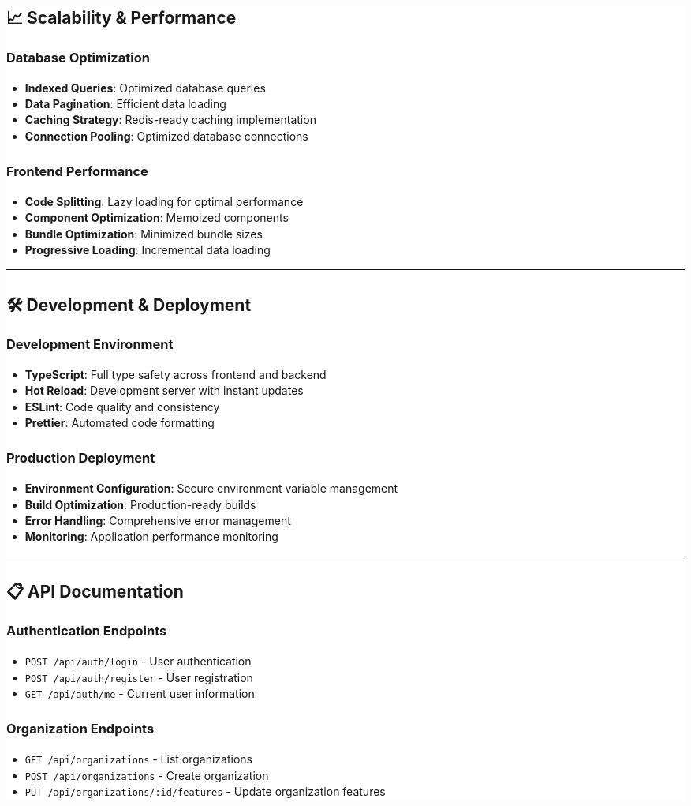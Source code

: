 
## 📈 **Scalability & Performance**

### **Database Optimization**

- **Indexed Queries**: Optimized database queries
- **Data Pagination**: Efficient data loading
- **Caching Strategy**: Redis-ready caching implementation
- **Connection Pooling**: Optimized database connections

### **Frontend Performance**

- **Code Splitting**: Lazy loading for optimal performance
- **Component Optimization**: Memoized components
- **Bundle Optimization**: Minimized bundle sizes
- **Progressive Loading**: Incremental data loading

---

## 🛠️ **Development & Deployment**

### **Development Environment**

- **TypeScript**: Full type safety across frontend and backend
- **Hot Reload**: Development server with instant updates
- **ESLint**: Code quality and consistency
- **Prettier**: Automated code formatting

### **Production Deployment**

- **Environment Configuration**: Secure environment variable management
- **Build Optimization**: Production-ready builds
- **Error Handling**: Comprehensive error management
- **Monitoring**: Application performance monitoring

---

## 📋 **API Documentation**

### **Authentication Endpoints**

- `POST /api/auth/login` - User authentication
- `POST /api/auth/register` - User registration
- `GET /api/auth/me` - Current user information

### **Organization Endpoints**

- `GET /api/organizations` - List organizations
- `POST /api/organizations` - Create organization
- `PUT /api/organizations/:id/features` - Update organization features
